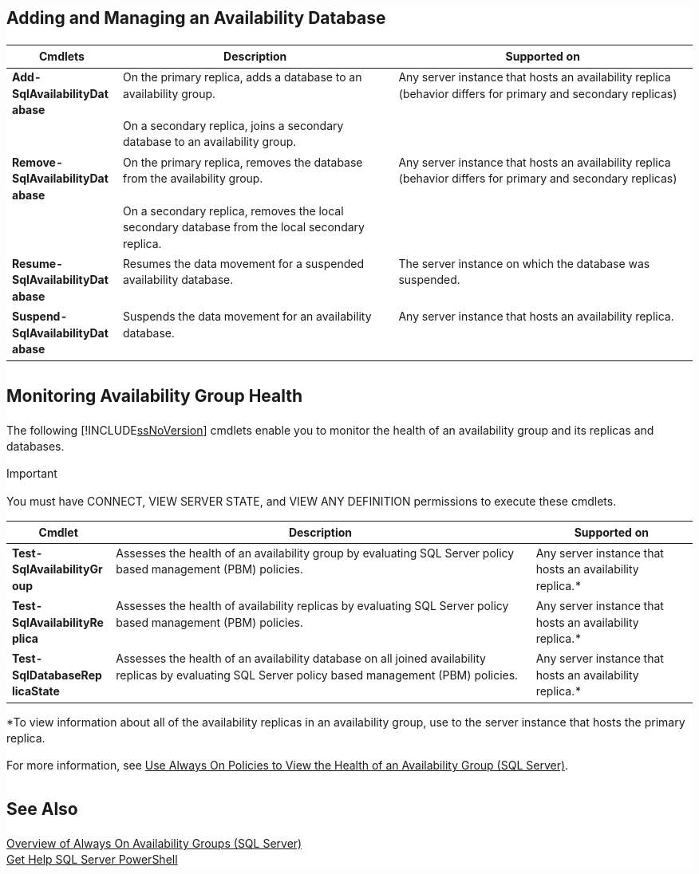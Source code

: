##  <a name="DeployManageDbs"></a> Adding and Managing an Availability Database  
  
|Cmdlets|Description|Supported on|  
|-------------|-----------------|------------------|  
|**Add-SqlAvailabilityDatabase**|On the primary replica, adds a database to an availability group.<br /><br /> On a secondary replica, joins a secondary database to an availability group.|Any server instance that hosts an availability replica (behavior differs for primary and secondary replicas)|  
|**Remove-SqlAvailabilityDatabase**|On the primary replica, removes the database from the availability group.<br /><br /> On a secondary replica, removes the local secondary database from the local secondary replica.|Any server instance that hosts an availability replica (behavior differs for primary and secondary replicas)|  
|**Resume-SqlAvailabilityDatabase**|Resumes the data movement for a suspended availability database.|The server instance on which the database was suspended.|  
|**Suspend-SqlAvailabilityDatabase**|Suspends the data movement for an availability database.|Any server instance that hosts an availability replica.|  
  
##  <a name="MonitorTblshtAGs"></a> Monitoring Availability Group Health  
 The following [!INCLUDE[ssNoVersion](../../Topics/TopicNameContainA/includes/ssNoVersion_md.md)] cmdlets enable you to monitor the health of an availability group and its replicas and databases.  
  
> [!IMPORTANT]  
>  You must have CONNECT, VIEW SERVER STATE, and VIEW ANY DEFINITION permissions to execute these cmdlets.  
  
|Cmdlet|Description|Supported on|  
|------------|-----------------|------------------|  
|**Test-SqlAvailabilityGroup**|Assesses the health of an availability group by evaluating SQL Server policy based management (PBM) policies.|Any server instance that hosts an availability replica.*|  
|**Test-SqlAvailabilityReplica**|Assesses the health of availability replicas by evaluating SQL Server policy based management (PBM) policies.|Any server instance that hosts an availability replica.*|  
|**Test-SqlDatabaseReplicaState**|Assesses the health of an availability database on all joined availability replicas by evaluating SQL Server policy based management (PBM) policies.|Any server instance that hosts an availability replica.*|  
  
 *To view information about all of the availability replicas in an availability group, use to the server instance that hosts the primary replica.  
  
 For more information, see [Use Always On Policies to View the Health of an Availability Group (SQL Server)](../../Topics/TopicNameNotContainA/Use-Always-On-Policies-to-View-the-Health-of-an-Availability-Group--SQL-Server-.md).  
  
## See Also  
 [Overview of Always On Availability Groups (SQL Server)](../../Topics/TopicNameNotContainA/Overview-of-Always-On-Availability-Groups--SQL-Server-.md)   
 [Get Help SQL Server PowerShell](../../Topics/TopicNameNotContainA/Get-Help-SQL-Server-PowerShell.md)